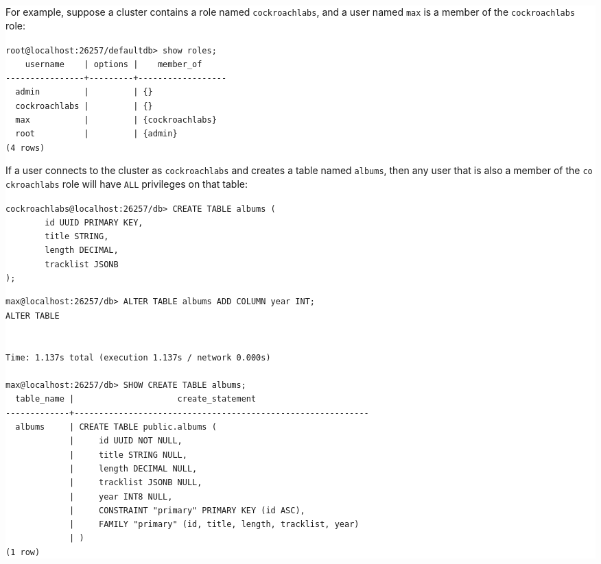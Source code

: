 












For example, suppose a cluster contains a role named `cockroachlabs`, and a user named `max` is a member of the `cockroachlabs` role:

~~~
root@localhost:26257/defaultdb> show roles;
    username    | options |    member_of
----------------+---------+------------------
  admin         |         | {}
  cockroachlabs |         | {}
  max           |         | {cockroachlabs}
  root          |         | {admin}
(4 rows)
~~~

If a user connects to the cluster as `cockroachlabs` and creates a table named `albums`, then any user that is also a member of the `cockroachlabs` role will have `ALL` privileges on that table:

~~~
cockroachlabs@localhost:26257/db> CREATE TABLE albums (
        id UUID PRIMARY KEY,
        title STRING,
        length DECIMAL,
        tracklist JSONB
);
~~~

~~~
max@localhost:26257/db> ALTER TABLE albums ADD COLUMN year INT;
ALTER TABLE


Time: 1.137s total (execution 1.137s / network 0.000s)

max@localhost:26257/db> SHOW CREATE TABLE albums;
  table_name |                     create_statement
-------------+------------------------------------------------------------
  albums     | CREATE TABLE public.albums (
             |     id UUID NOT NULL,
             |     title STRING NULL,
             |     length DECIMAL NULL,
             |     tracklist JSONB NULL,
             |     year INT8 NULL,
             |     CONSTRAINT "primary" PRIMARY KEY (id ASC),
             |     FAMILY "primary" (id, title, length, tracklist, year)
             | )
(1 row)
~~~
